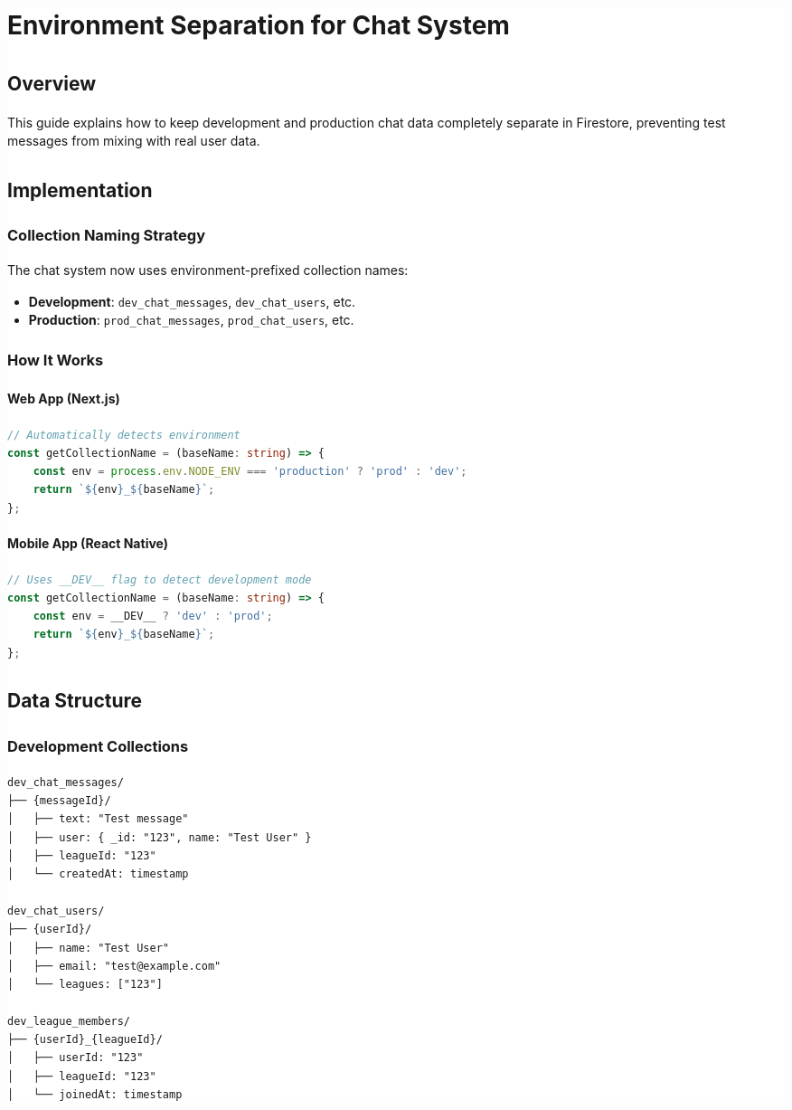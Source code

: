 # Environment Separation for Chat System

## Overview

This guide explains how to keep development and production chat data completely separate in Firestore, preventing test messages from mixing with real user data.

## Implementation

### **Collection Naming Strategy**

The chat system now uses environment-prefixed collection names:

- **Development**: `dev_chat_messages`, `dev_chat_users`, etc.
- **Production**: `prod_chat_messages`, `prod_chat_users`, etc.

### **How It Works**

#### **Web App (Next.js)**
```typescript
// Automatically detects environment
const getCollectionName = (baseName: string) => {
    const env = process.env.NODE_ENV === 'production' ? 'prod' : 'dev';
    return `${env}_${baseName}`;
};
```

#### **Mobile App (React Native)**
```typescript
// Uses __DEV__ flag to detect development mode
const getCollectionName = (baseName: string) => {
    const env = __DEV__ ? 'dev' : 'prod';
    return `${env}_${baseName}`;
};
```

## Data Structure

### **Development Collections**
```
dev_chat_messages/
├── {messageId}/
│   ├── text: "Test message"
│   ├── user: { _id: "123", name: "Test User" }
│   ├── leagueId: "123"
│   └── createdAt: timestamp

dev_chat_users/
├── {userId}/
│   ├── name: "Test User"
│   ├── email: "test@example.com"
│   └── leagues: ["123"]

dev_league_members/
├── {userId}_{leagueId}/
│   ├── userId: "123"
│   ├── leagueId: "123"
│   └── joinedAt: timestamp
```
